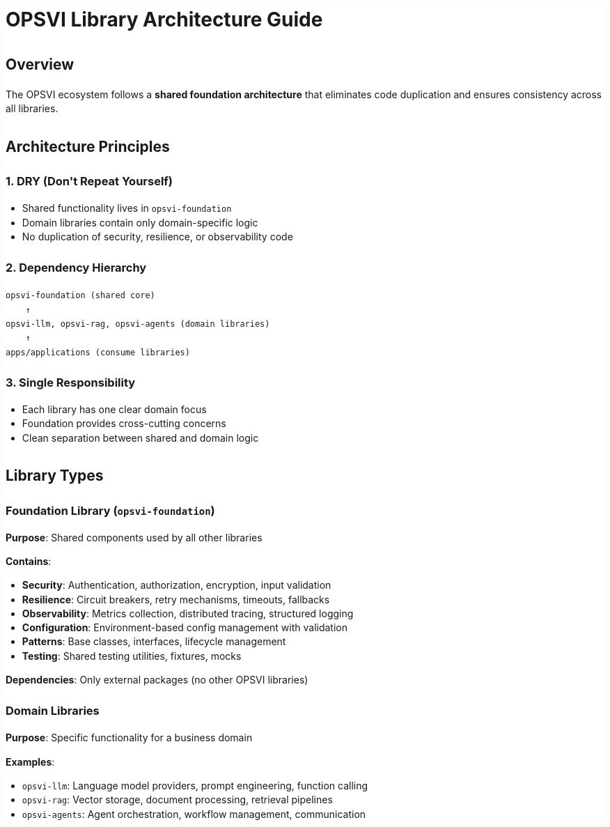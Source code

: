 # OPSVI Library Architecture Guide

## Overview

The OPSVI ecosystem follows a **shared foundation architecture** that eliminates code duplication and ensures consistency across all libraries.

## Architecture Principles

### 1. **DRY (Don't Repeat Yourself)**
- Shared functionality lives in `opsvi-foundation`
- Domain libraries contain only domain-specific logic
- No duplication of security, resilience, or observability code

### 2. **Dependency Hierarchy**
```
opsvi-foundation (shared core)
    ↑
opsvi-llm, opsvi-rag, opsvi-agents (domain libraries)
    ↑
apps/applications (consume libraries)
```

### 3. **Single Responsibility**
- Each library has one clear domain focus
- Foundation provides cross-cutting concerns
- Clean separation between shared and domain logic

## Library Types

### **Foundation Library (`opsvi-foundation`)**
**Purpose**: Shared components used by all other libraries

**Contains**:
- **Security**: Authentication, authorization, encryption, input validation
- **Resilience**: Circuit breakers, retry mechanisms, timeouts, fallbacks
- **Observability**: Metrics collection, distributed tracing, structured logging
- **Configuration**: Environment-based config management with validation
- **Patterns**: Base classes, interfaces, lifecycle management
- **Testing**: Shared testing utilities, fixtures, mocks

**Dependencies**: Only external packages (no other OPSVI libraries)

### **Domain Libraries**
**Purpose**: Specific functionality for a business domain

**Examples**:
- `opsvi-llm`: Language model providers, prompt engineering, function calling
- `opsvi-rag`: Vector storage, document processing, retrieval pipelines
- `opsvi-agents`: Agent orchestration, workflow management, communication
